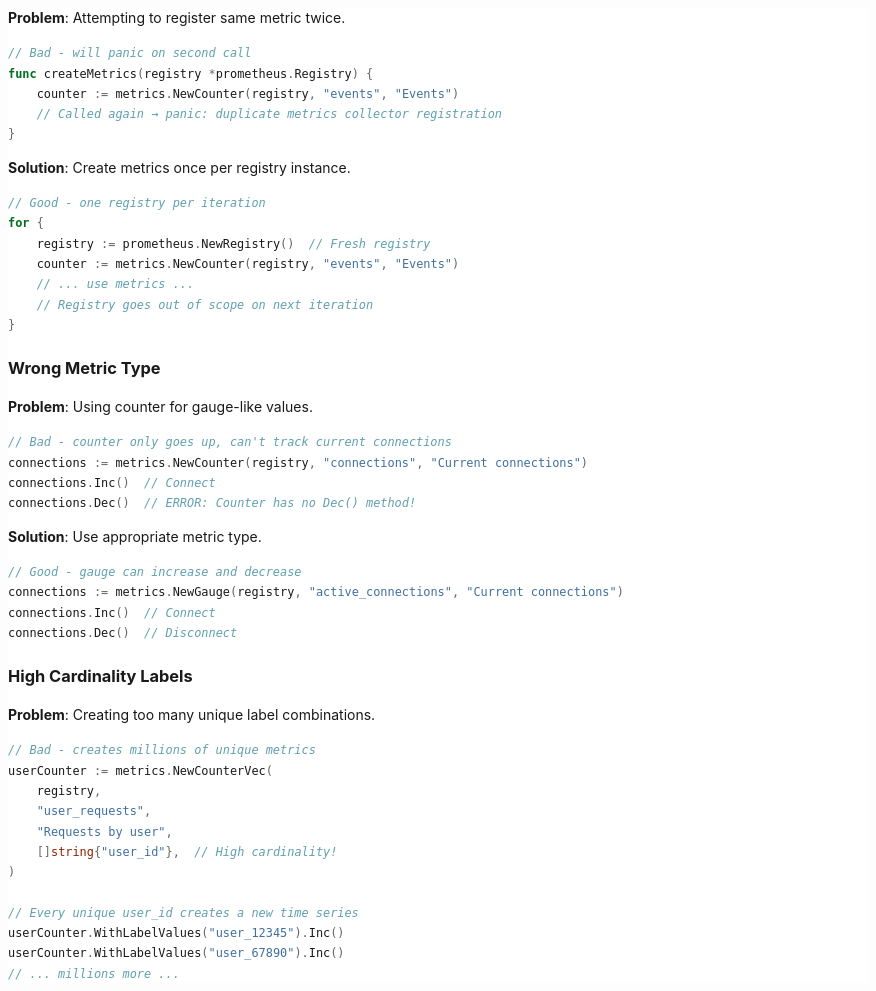 **Problem**: Attempting to register same metric twice.

```go
// Bad - will panic on second call
func createMetrics(registry *prometheus.Registry) {
    counter := metrics.NewCounter(registry, "events", "Events")
    // Called again → panic: duplicate metrics collector registration
}
```

**Solution**: Create metrics once per registry instance.

```go
// Good - one registry per iteration
for {
    registry := prometheus.NewRegistry()  // Fresh registry
    counter := metrics.NewCounter(registry, "events", "Events")
    // ... use metrics ...
    // Registry goes out of scope on next iteration
}
```

### Wrong Metric Type

**Problem**: Using counter for gauge-like values.

```go
// Bad - counter only goes up, can't track current connections
connections := metrics.NewCounter(registry, "connections", "Current connections")
connections.Inc()  // Connect
connections.Dec()  // ERROR: Counter has no Dec() method!
```

**Solution**: Use appropriate metric type.

```go
// Good - gauge can increase and decrease
connections := metrics.NewGauge(registry, "active_connections", "Current connections")
connections.Inc()  // Connect
connections.Dec()  // Disconnect
```

### High Cardinality Labels

**Problem**: Creating too many unique label combinations.

```go
// Bad - creates millions of unique metrics
userCounter := metrics.NewCounterVec(
    registry,
    "user_requests",
    "Requests by user",
    []string{"user_id"},  // High cardinality!
)

// Every unique user_id creates a new time series
userCounter.WithLabelValues("user_12345").Inc()
userCounter.WithLabelValues("user_67890").Inc()
// ... millions more ...
```
